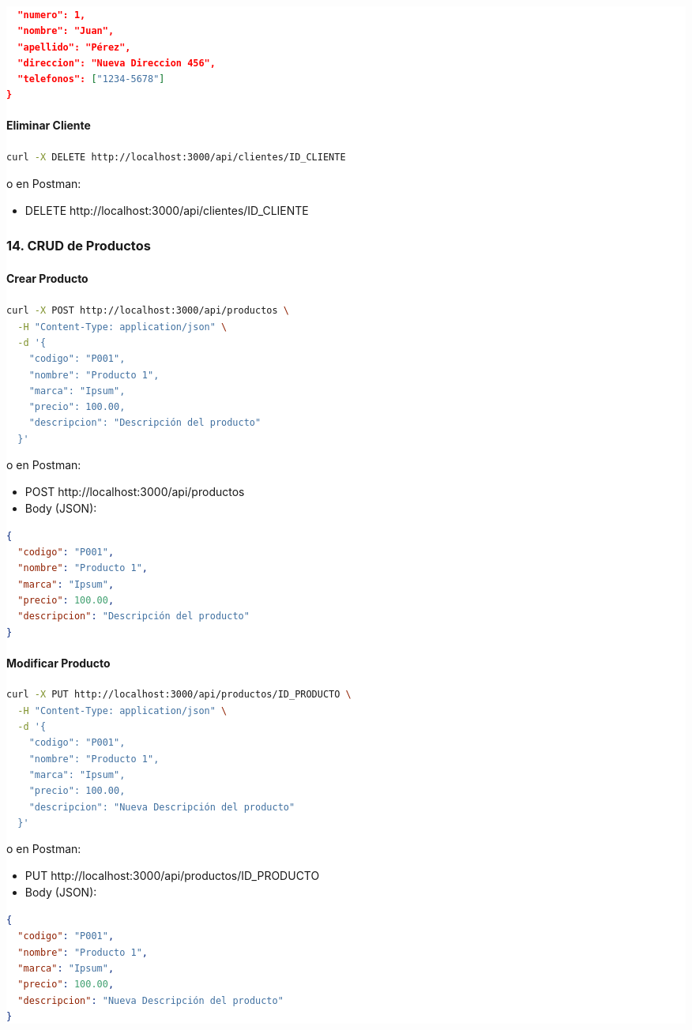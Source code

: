 ```json
  "numero": 1,
  "nombre": "Juan",
  "apellido": "Pérez",
  "direccion": "Nueva Direccion 456",
  "telefonos": ["1234-5678"]
}
```

#### Eliminar Cliente
```bash
curl -X DELETE http://localhost:3000/api/clientes/ID_CLIENTE
```
o en Postman:
- DELETE http://localhost:3000/api/clientes/ID_CLIENTE

### 14. CRUD de Productos

#### Crear Producto
```bash
curl -X POST http://localhost:3000/api/productos \
  -H "Content-Type: application/json" \
  -d '{
    "codigo": "P001",
    "nombre": "Producto 1",
    "marca": "Ipsum",
    "precio": 100.00,
    "descripcion": "Descripción del producto"
  }'
```
o en Postman:
- POST http://localhost:3000/api/productos
- Body (JSON):
```json
{
  "codigo": "P001",
  "nombre": "Producto 1",
  "marca": "Ipsum",
  "precio": 100.00,
  "descripcion": "Descripción del producto"
}
```

#### Modificar Producto
```bash
curl -X PUT http://localhost:3000/api/productos/ID_PRODUCTO \
  -H "Content-Type: application/json" \
  -d '{
    "codigo": "P001",
    "nombre": "Producto 1",
    "marca": "Ipsum",
    "precio": 100.00,
    "descripcion": "Nueva Descripción del producto"
  }'
```
o en Postman:
- PUT http://localhost:3000/api/productos/ID_PRODUCTO
- Body (JSON):
```json
{
  "codigo": "P001",
  "nombre": "Producto 1",
  "marca": "Ipsum",
  "precio": 100.00,
  "descripcion": "Nueva Descripción del producto"
}
```